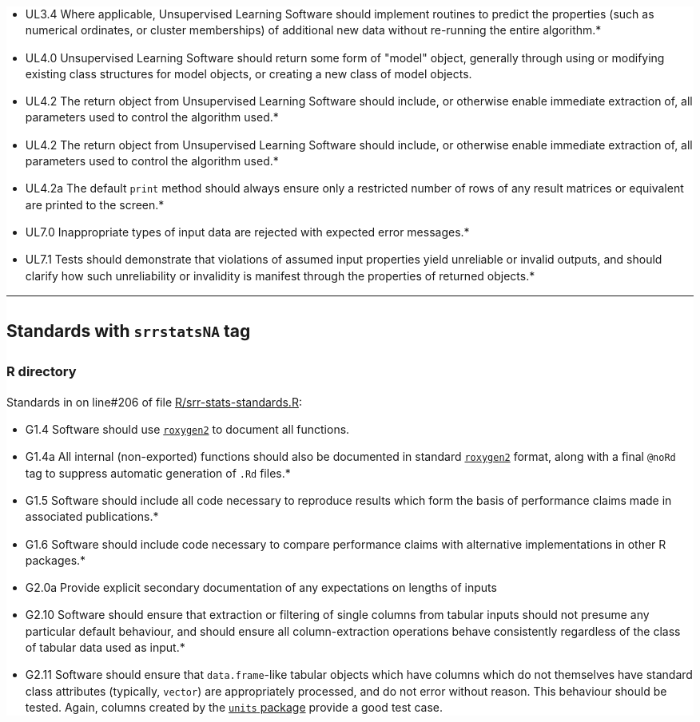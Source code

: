 - UL3.4 Where applicable, Unsupervised Learning Software should implement routines to predict the properties (such as numerical ordinates, or cluster memberships) of additional new data without re-running the entire algorithm.* 

- UL4.0 Unsupervised Learning Software should return some form of "model" object, generally through using or modifying existing class structures for model objects, or creating a new class of model objects.

- UL4.2 The return object from Unsupervised Learning Software should include, or otherwise enable immediate extraction of, all parameters used to control the algorithm used.* 

- UL4.2 The return object from Unsupervised Learning Software should include, or otherwise enable immediate extraction of, all parameters used to control the algorithm used.* 

- UL4.2a The default `print` method should always ensure only a restricted number of rows of any result matrices or equivalent are printed to the screen.* 

- UL7.0 Inappropriate types of input data are rejected with expected error messages.* 

- UL7.1 Tests should demonstrate that violations of assumed input properties yield unreliable or invalid outputs, and should clarify how such unreliability or invalidity is manifest through the properties of returned objects.* 



---



## Standards with `srrstatsNA` tag





### R directory



Standards in  on line#206 of file [R/srr-stats-standards.R](https://github.com/mpadge/fastadi-demo/blob/main/R/srr-stats-standards.R#L206):

- G1.4 Software should use [`roxygen2`](https://roxygen2.r-lib.org/) to document all functions.

- G1.4a All internal (non-exported) functions should also be documented in standard [`roxygen2`](https://roxygen2.r-lib.org/) format, along with a final `@noRd` tag to suppress automatic generation of `.Rd` files.* 

- G1.5 Software should include all code necessary to reproduce results which form the basis of performance claims made in associated publications.* 

- G1.6 Software should include code necessary to compare performance claims with alternative implementations in other R packages.* 

- G2.0a Provide explicit secondary documentation of any expectations on lengths of inputs

- G2.10 Software should ensure that extraction or filtering of single columns from tabular inputs should not presume any particular default behaviour, and should ensure all column-extraction operations behave consistently regardless of the class of tabular data used as input.* 

- G2.11 Software should ensure that `data.frame`-like tabular objects which have columns which do not themselves have standard class attributes (typically, `vector`) are appropriately processed, and do not error without reason. This behaviour should be tested. Again, columns created by the [`units` package](https://github.com/r-quantities/units/) provide a good test case.
